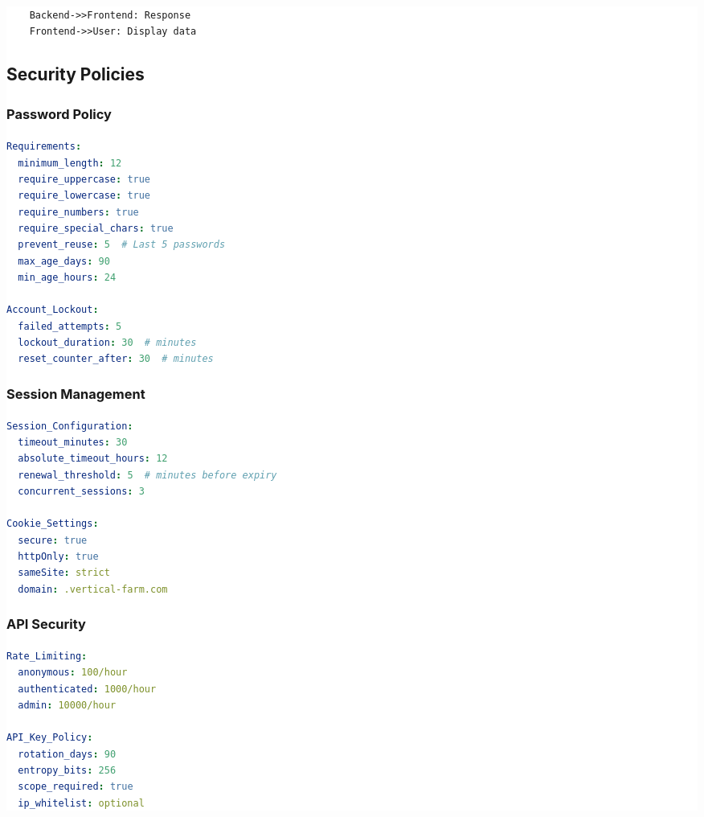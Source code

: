 ```mermaid
    Backend->>Frontend: Response
    Frontend->>User: Display data
```

## Security Policies

### Password Policy
```yaml
Requirements:
  minimum_length: 12
  require_uppercase: true
  require_lowercase: true
  require_numbers: true
  require_special_chars: true
  prevent_reuse: 5  # Last 5 passwords
  max_age_days: 90
  min_age_hours: 24
  
Account_Lockout:
  failed_attempts: 5
  lockout_duration: 30  # minutes
  reset_counter_after: 30  # minutes
```

### Session Management
```yaml
Session_Configuration:
  timeout_minutes: 30
  absolute_timeout_hours: 12
  renewal_threshold: 5  # minutes before expiry
  concurrent_sessions: 3
  
Cookie_Settings:
  secure: true
  httpOnly: true
  sameSite: strict
  domain: .vertical-farm.com
```

### API Security
```yaml
Rate_Limiting:
  anonymous: 100/hour
  authenticated: 1000/hour
  admin: 10000/hour
  
API_Key_Policy:
  rotation_days: 90
  entropy_bits: 256
  scope_required: true
  ip_whitelist: optional
```

